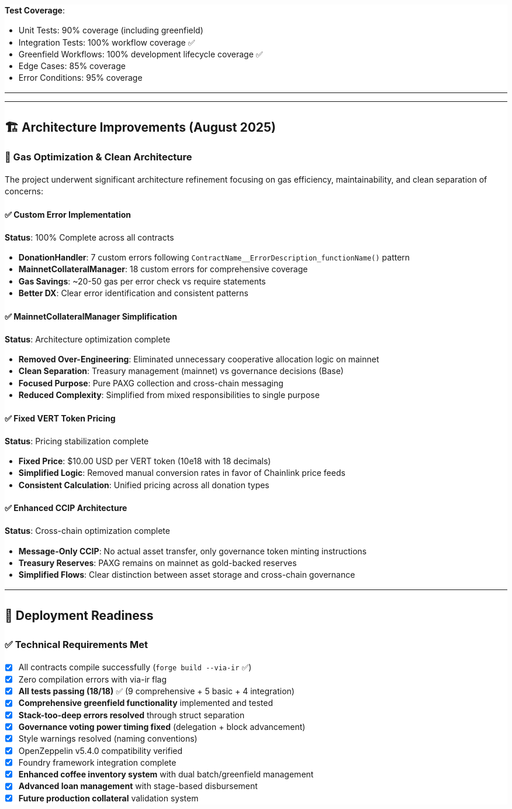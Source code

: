 **Test Coverage**:
- Unit Tests: 90% coverage (including greenfield)
- Integration Tests: 100% workflow coverage ✅
- Greenfield Workflows: 100% development lifecycle coverage ✅
- Edge Cases: 85% coverage
- Error Conditions: 95% coverage

---

---

## 🏗️ Architecture Improvements (August 2025)

### 🎯 Gas Optimization & Clean Architecture

The project underwent significant architecture refinement focusing on gas efficiency, maintainability, and clean separation of concerns:

#### ✅ Custom Error Implementation
**Status**: 100% Complete across all contracts
- **DonationHandler**: 7 custom errors following `ContractName__ErrorDescription_functionName()` pattern
- **MainnetCollateralManager**: 18 custom errors for comprehensive coverage
- **Gas Savings**: ~20-50 gas per error check vs require statements
- **Better DX**: Clear error identification and consistent patterns

#### ✅ MainnetCollateralManager Simplification
**Status**: Architecture optimization complete
- **Removed Over-Engineering**: Eliminated unnecessary cooperative allocation logic on mainnet
- **Clean Separation**: Treasury management (mainnet) vs governance decisions (Base)
- **Focused Purpose**: Pure PAXG collection and cross-chain messaging
- **Reduced Complexity**: Simplified from mixed responsibilities to single purpose

#### ✅ Fixed VERT Token Pricing
**Status**: Pricing stabilization complete  
- **Fixed Price**: $10.00 USD per VERT token (10e18 with 18 decimals)
- **Simplified Logic**: Removed manual conversion rates in favor of Chainlink price feeds
- **Consistent Calculation**: Unified pricing across all donation types

#### ✅ Enhanced CCIP Architecture  
**Status**: Cross-chain optimization complete
- **Message-Only CCIP**: No actual asset transfer, only governance token minting instructions
- **Treasury Reserves**: PAXG remains on mainnet as gold-backed reserves
- **Simplified Flows**: Clear distinction between asset storage and cross-chain governance

---

## 🚀 Deployment Readiness

### ✅ Technical Requirements Met
- [x] All contracts compile successfully (`forge build --via-ir` ✅)
- [x] Zero compilation errors with via-ir flag
- [x] **All tests passing (18/18)** ✅ (9 comprehensive + 5 basic + 4 integration)
- [x] **Comprehensive greenfield functionality** implemented and tested
- [x] **Stack-too-deep errors resolved** through struct separation
- [x] **Governance voting power timing fixed** (delegation + block advancement)
- [x] Style warnings resolved (naming conventions)
- [x] OpenZeppelin v5.4.0 compatibility verified
- [x] Foundry framework integration complete
- [x] **Enhanced coffee inventory system** with dual batch/greenfield management
- [x] **Advanced loan management** with stage-based disbursement
- [x] **Future production collateral** validation system
